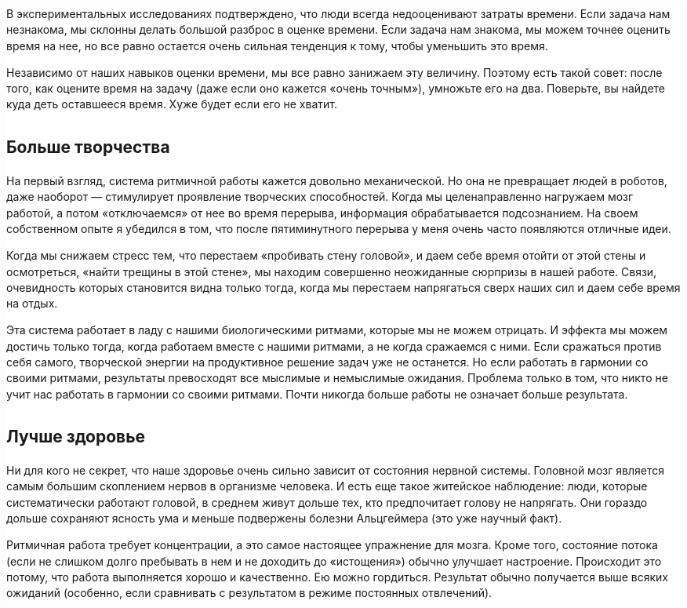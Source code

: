 В экспериментальных исследованиях подтверждено, что люди всегда
недооценивают затраты времени. Если задача нам незнакома, мы склонны
делать большой разброс в оценке времени. Если задача нам знакома, мы
можем точнее оценить время на нее, но все равно остается очень сильная
тенденция к тому, чтобы уменьшить это время.

Независимо от наших навыков оценки времени, мы все равно занижаем эту
величину. Поэтому есть такой совет: после того, как оцените время на
задачу (даже если оно кажется «очень точным»), умножьте его на
два. Поверьте, вы найдете куда деть оставшееся время. Хуже будет если
его не хватит.

## Больше творчества

На первый взгляд, система ритмичной работы кажется довольно
механической. Но она не превращает людей в роботов, даже наоборот —
стимулирует проявление творческих способностей. Когда мы
целенаправленно нагружаем мозг работой, а потом «отключаемся» от нее
во время перерыва, информация обрабатывается подсознанием. На своем
собственном опыте я убедился в том, что после пятиминутного перерыва у
меня очень часто появляются отличные идеи.

Когда мы снижаем стресс тем, что перестаем «пробивать стену головой»,
и даем себе время отойти от этой стены и осмотреться, «найти трещины в
этой стене», мы находим совершенно неожиданные сюрпризы в нашей
работе. Связи, очевидность которых становится видна только тогда,
когда мы перестаем напрягаться сверх наших сил и даем себе время на
отдых.

Эта система работает в ладу с нашими биологическими ритмами, которые
мы не можем отрицать. И эффекта мы можем достичь только тогда, когда
работаем вместе с нашими ритмами, а не когда сражаемся с ними. Если
сражаться против себя самого, творческой энергии на продуктивное
решение задач уже не останется. Но если работать в гармонии со своими
ритмами, результаты превосходят все мыслимые и немыслимые
ожидания. Проблема только в том, что никто не учит нас работать в
гармонии со своими ритмами. Почти никогда больше работы не означает
больше результата.

## Лучше здоровье

Ни для кого не секрет, что наше здоровье очень сильно зависит от
состояния нервной системы. Головной мозг является самым большим
скоплением нервов в организме человека. И есть еще такое житейское
наблюдение: люди, которые систематически работают головой, в среднем
живут дольше тех, кто предпочитает голову не напрягать. Они гораздо
дольше сохраняют ясность ума и меньше подвержены болезни Альцгеймера
(это уже научный факт).

Ритмичная работа требует концентрации, а это самое настоящее
упражнение для мозга. Кроме того, состояние потока (если не слишком
долго пребывать в нем и не доходить до «истощения») обычно улучшает
настроение. Происходит это потому, что работа выполняется хорошо и
качественно. Ею можно гордиться. Результат обычно получается выше
всяких ожиданий (особенно, если сравнивать с результатом в режиме
постоянных отвлечений).
